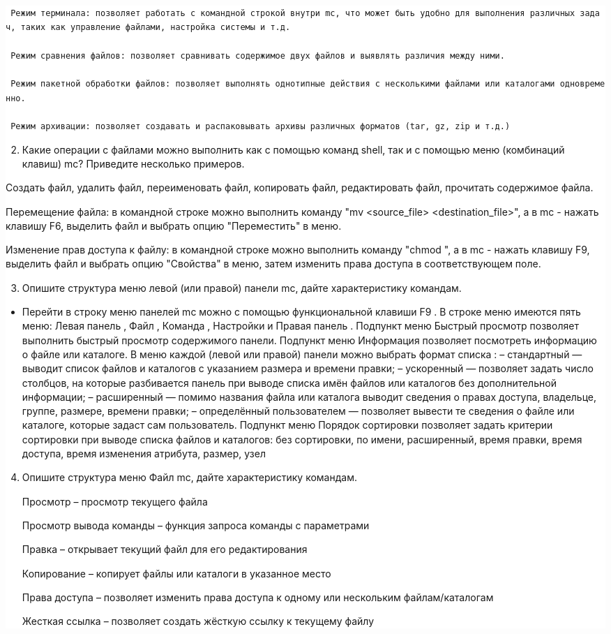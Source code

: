      Режим терминала: позволяет работать с командной строкой внутри mc, что может быть удобно для выполнения различных задач, таких как управление файлами, настройка системы и т.д.

     Режим сравнения файлов: позволяет сравнивать содержимое двух файлов и выявлять различия между ними.

     Режим пакетной обработки файлов: позволяет выполнять однотипные действия с несколькими файлами или каталогами одновременно.

     Режим архивации: позволяет создавать и распаковывать архивы различных форматов (tar, gz, zip и т.д.)

2. Какие операции с файлами можно выполнить как с помощью команд shell, так и с помощью меню (комбинаций клавиш) mc? Приведите несколько примеров.

Создать файл, удалить файл, переименовать файл, копировать файл, редактировать файл, прочитать содержимое файла.

Перемещение файла: в командной строке можно выполнить команду "mv <source_file> <destination_file>", а в mc - нажать клавишу F6, выделить файл и выбрать опцию "Переместить" в меню.

Изменение прав доступа к файлу: в командной строке можно выполнить команду "chmod <permissions> <file>", а в mc - нажать клавишу F9, выделить файл и выбрать опцию "Свойства" в меню, затем изменить права доступа в соответствующем поле.

3. Опишите структура меню левой (или правой) панели mc, дайте характеристику
  командам.

  - Перейти в строку меню панелей mc можно с помощью функциональной клавиши F9 . В строке меню имеются пять меню: Левая панель , Файл , Команда , Настройки
    и Правая панель .
    Подпункт меню Быстрый просмотр позволяет выполнить быстрый просмотр содержимого панели.
    Подпункт меню Информация позволяет посмотреть информацию о файле или
    каталоге.
    В меню каждой (левой или правой) панели можно выбрать формат списка :
    – стандартный — выводит список файлов и каталогов с указанием размера и времени правки;
    – ускоренный — позволяет задать число столбцов, на которые разбивается панель при выводе списка имён файлов или каталогов без дополнительной информации;
    – расширенный — помимо названия файла или каталога выводит сведения о правах доступа, владельце, группе, размере, времени правки;
    – определённый пользователем — позволяет вывести те сведения о файле или каталоге, которые задаст сам пользователь.
    Подпункт меню Порядок сортировки позволяет задать критерии сортировки при
    выводе списка файлов и каталогов: без сортировки, по имени, расширенный, время правки, время доступа, время изменения атрибута, размер, узел

4. Опишите структура меню Файл mc, дайте характеристику командам.

   Просмотр – просмотр текущего файла

   Просмотр вывода команды – функция запроса команды с параметрами

   Правка – открывает текущий файл для его редактирования

   Копирование – копирует файлы или каталоги в указанное место

   Права доступа – позволяет изменить права доступа к одному или нескольким файлам/каталогам

   Жесткая ссылка – позволяет создать жёсткую ссылку к текущему файлу
